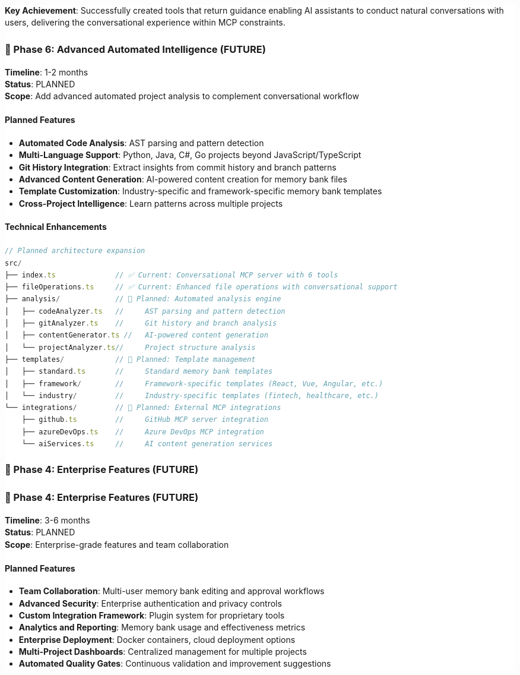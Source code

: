 **Key Achievement**: Successfully created tools that return guidance enabling AI assistants to conduct natural conversations with users, delivering the conversational experience within MCP constraints.

### 🔄 Phase 6: Advanced Automated Intelligence (FUTURE)

**Timeline**: 1-2 months  
**Status**: PLANNED  
**Scope**: Add advanced automated project analysis to complement conversational workflow

#### Planned Features
- **Automated Code Analysis**: AST parsing and pattern detection
- **Multi-Language Support**: Python, Java, C#, Go projects beyond JavaScript/TypeScript
- **Git History Integration**: Extract insights from commit history and branch patterns
- **Advanced Content Generation**: AI-powered content creation for memory bank files
- **Template Customization**: Industry-specific and framework-specific memory bank templates
- **Cross-Project Intelligence**: Learn patterns across multiple projects

#### Technical Enhancements
```typescript
// Planned architecture expansion
src/
├── index.ts              // ✅ Current: Conversational MCP server with 6 tools
├── fileOperations.ts     // ✅ Current: Enhanced file operations with conversational support
├── analysis/             // 🔄 Planned: Automated analysis engine
│   ├── codeAnalyzer.ts   //     AST parsing and pattern detection
│   ├── gitAnalyzer.ts    //     Git history and branch analysis
│   ├── contentGenerator.ts //   AI-powered content generation
│   └── projectAnalyzer.ts//     Project structure analysis
├── templates/            // 🔄 Planned: Template management
│   ├── standard.ts       //     Standard memory bank templates
│   ├── framework/        //     Framework-specific templates (React, Vue, Angular, etc.)
│   └── industry/         //     Industry-specific templates (fintech, healthcare, etc.)
└── integrations/         // 🔄 Planned: External MCP integrations
    ├── github.ts         //     GitHub MCP server integration
    ├── azureDevOps.ts    //     Azure DevOps MCP integration
    └── aiServices.ts     //     AI content generation services
```

### 🚀 Phase 4: Enterprise Features (FUTURE)

### 🚀 Phase 4: Enterprise Features (FUTURE)
**Timeline**: 3-6 months  
**Status**: PLANNED  
**Scope**: Enterprise-grade features and team collaboration

#### Planned Features
- **Team Collaboration**: Multi-user memory bank editing and approval workflows
- **Advanced Security**: Enterprise authentication and privacy controls
- **Custom Integration Framework**: Plugin system for proprietary tools
- **Analytics and Reporting**: Memory bank usage and effectiveness metrics
- **Enterprise Deployment**: Docker containers, cloud deployment options
- **Multi-Project Dashboards**: Centralized management for multiple projects
- **Automated Quality Gates**: Continuous validation and improvement suggestions
